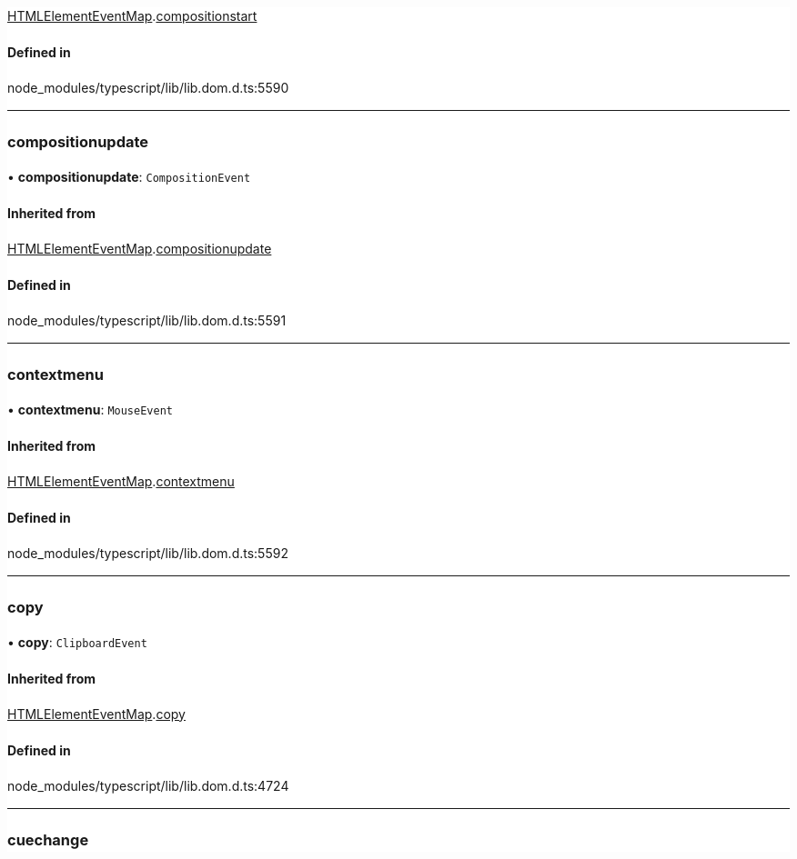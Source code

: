 [HTMLElementEventMap](akashaproject_ui_awf_testing_utils._internal_.HTMLElementEventMap.md).[compositionstart](akashaproject_ui_awf_testing_utils._internal_.HTMLElementEventMap.md#compositionstart)

#### Defined in

node_modules/typescript/lib/lib.dom.d.ts:5590

___

### compositionupdate

• **compositionupdate**: `CompositionEvent`

#### Inherited from

[HTMLElementEventMap](akashaproject_ui_awf_testing_utils._internal_.HTMLElementEventMap.md).[compositionupdate](akashaproject_ui_awf_testing_utils._internal_.HTMLElementEventMap.md#compositionupdate)

#### Defined in

node_modules/typescript/lib/lib.dom.d.ts:5591

___

### contextmenu

• **contextmenu**: `MouseEvent`

#### Inherited from

[HTMLElementEventMap](akashaproject_ui_awf_testing_utils._internal_.HTMLElementEventMap.md).[contextmenu](akashaproject_ui_awf_testing_utils._internal_.HTMLElementEventMap.md#contextmenu)

#### Defined in

node_modules/typescript/lib/lib.dom.d.ts:5592

___

### copy

• **copy**: `ClipboardEvent`

#### Inherited from

[HTMLElementEventMap](akashaproject_ui_awf_testing_utils._internal_.HTMLElementEventMap.md).[copy](akashaproject_ui_awf_testing_utils._internal_.HTMLElementEventMap.md#copy)

#### Defined in

node_modules/typescript/lib/lib.dom.d.ts:4724

___

### cuechange
